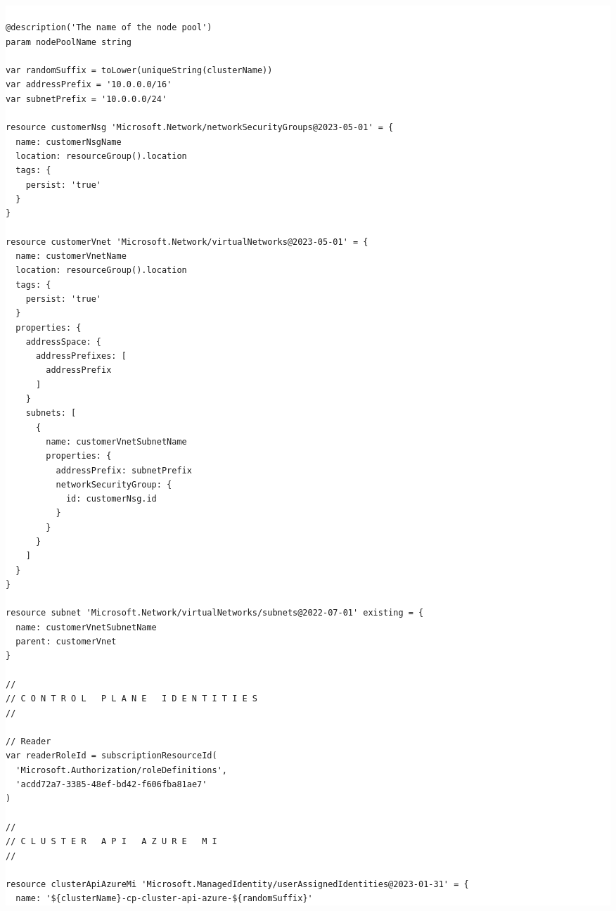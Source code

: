 ```

@description('The name of the node pool')
param nodePoolName string

var randomSuffix = toLower(uniqueString(clusterName))
var addressPrefix = '10.0.0.0/16'
var subnetPrefix = '10.0.0.0/24'

resource customerNsg 'Microsoft.Network/networkSecurityGroups@2023-05-01' = {
  name: customerNsgName
  location: resourceGroup().location
  tags: {
    persist: 'true'
  }
}

resource customerVnet 'Microsoft.Network/virtualNetworks@2023-05-01' = {
  name: customerVnetName
  location: resourceGroup().location
  tags: {
    persist: 'true'
  }
  properties: {
    addressSpace: {
      addressPrefixes: [
        addressPrefix
      ]
    }
    subnets: [
      {
        name: customerVnetSubnetName
        properties: {
          addressPrefix: subnetPrefix
          networkSecurityGroup: {
            id: customerNsg.id
          }
        }
      }
    ]
  }
}

resource subnet 'Microsoft.Network/virtualNetworks/subnets@2022-07-01' existing = {
  name: customerVnetSubnetName
  parent: customerVnet
}

//
// C O N T R O L   P L A N E   I D E N T I T I E S
//

// Reader
var readerRoleId = subscriptionResourceId(
  'Microsoft.Authorization/roleDefinitions',
  'acdd72a7-3385-48ef-bd42-f606fba81ae7'
)

//
// C L U S T E R   A P I   A Z U R E   M I
//

resource clusterApiAzureMi 'Microsoft.ManagedIdentity/userAssignedIdentities@2023-01-31' = {
  name: '${clusterName}-cp-cluster-api-azure-${randomSuffix}'
```